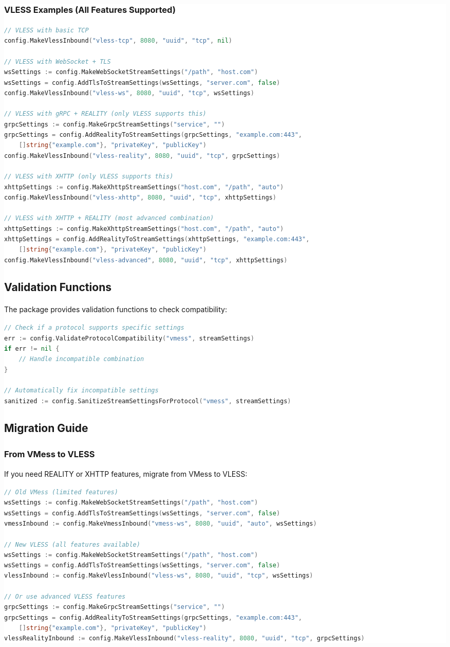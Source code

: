
### VLESS Examples (All Features Supported)

```go
// VLESS with basic TCP
config.MakeVlessInbound("vless-tcp", 8080, "uuid", "tcp", nil)

// VLESS with WebSocket + TLS
wsSettings := config.MakeWebSocketStreamSettings("/path", "host.com")
wsSettings = config.AddTlsToStreamSettings(wsSettings, "server.com", false)
config.MakeVlessInbound("vless-ws", 8080, "uuid", "tcp", wsSettings)

// VLESS with gRPC + REALITY (only VLESS supports this)
grpcSettings := config.MakeGrpcStreamSettings("service", "")
grpcSettings = config.AddRealityToStreamSettings(grpcSettings, "example.com:443", 
    []string{"example.com"}, "privateKey", "publicKey")
config.MakeVlessInbound("vless-reality", 8080, "uuid", "tcp", grpcSettings)

// VLESS with XHTTP (only VLESS supports this)
xhttpSettings := config.MakeXhttpStreamSettings("host.com", "/path", "auto")
config.MakeVlessInbound("vless-xhttp", 8080, "uuid", "tcp", xhttpSettings)

// VLESS with XHTTP + REALITY (most advanced combination)
xhttpSettings := config.MakeXhttpStreamSettings("host.com", "/path", "auto")
xhttpSettings = config.AddRealityToStreamSettings(xhttpSettings, "example.com:443",
    []string{"example.com"}, "privateKey", "publicKey")
config.MakeVlessInbound("vless-advanced", 8080, "uuid", "tcp", xhttpSettings)
```

## Validation Functions

The package provides validation functions to check compatibility:

```go
// Check if a protocol supports specific settings
err := config.ValidateProtocolCompatibility("vmess", streamSettings)
if err != nil {
    // Handle incompatible combination
}

// Automatically fix incompatible settings
sanitized := config.SanitizeStreamSettingsForProtocol("vmess", streamSettings)
```

## Migration Guide

### From VMess to VLESS
If you need REALITY or XHTTP features, migrate from VMess to VLESS:

```go
// Old VMess (limited features)
wsSettings := config.MakeWebSocketStreamSettings("/path", "host.com")
wsSettings = config.AddTlsToStreamSettings(wsSettings, "server.com", false)
vmessInbound := config.MakeVmessInbound("vmess-ws", 8080, "uuid", "auto", wsSettings)

// New VLESS (all features available)
wsSettings := config.MakeWebSocketStreamSettings("/path", "host.com") 
wsSettings = config.AddTlsToStreamSettings(wsSettings, "server.com", false)
vlessInbound := config.MakeVlessInbound("vless-ws", 8080, "uuid", "tcp", wsSettings)

// Or use advanced VLESS features
grpcSettings := config.MakeGrpcStreamSettings("service", "")
grpcSettings = config.AddRealityToStreamSettings(grpcSettings, "example.com:443",
    []string{"example.com"}, "privateKey", "publicKey")
vlessRealityInbound := config.MakeVlessInbound("vless-reality", 8080, "uuid", "tcp", grpcSettings)
```